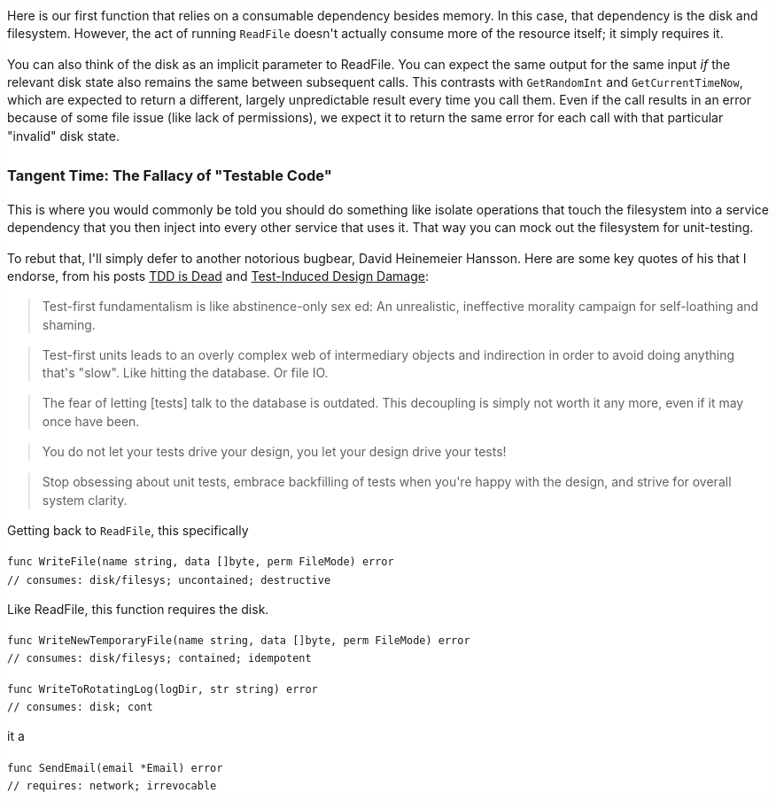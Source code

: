 Here is our first function that relies on a consumable dependency besides memory. In this case, that dependency is the disk and filesystem. However, the act of running `ReadFile` doesn't actually consume more of the resource itself; it simply requires it.

You can also think of the disk as an implicit parameter to ReadFile. You can expect the same output for the same input _if_ the relevant disk state also remains the same between subsequent calls. This contrasts with `GetRandomInt` and `GetCurrentTimeNow`, which are expected to return a different, largely unpredictable result every time you call them. Even if the call results in an error because of some file issue (like lack of permissions), we expect it to return the same error for each call with that particular "invalid" disk state.

### Tangent Time: The Fallacy of "Testable Code"

This is where you would commonly be told you should do something like isolate operations that touch the filesystem into a service dependency that you then inject into every other service that uses it. That way you can mock out the filesystem for unit-testing.

To rebut that, I'll simply defer to another notorious bugbear, David Heinemeier Hansson. Here are some key quotes of his that I endorse, from his posts [TDD is Dead](https://dhh.dk/2014/tdd-is-dead-long-live-testing.html) and [Test-Induced Design Damage](https://dhh.dk/2014/test-induced-design-damage.html):

> Test-first fundamentalism is like abstinence-only sex ed: An unrealistic, ineffective morality campaign for self-loathing and shaming.

> Test-first units leads to an overly complex web of intermediary objects and indirection in order to avoid doing anything that's "slow". Like hitting the database. Or file IO.

> The fear of letting [tests] talk to the database is outdated. This decoupling is simply not worth it any more, even if it may once have been.

> You do not let your tests drive your design, you let your design drive your tests!

> Stop obsessing about unit tests, embrace backfilling of tests when you're happy with the design, and strive for overall system clarity.

Getting back to `ReadFile`, this specifically

```
func WriteFile(name string, data []byte, perm FileMode) error
// consumes: disk/filesys; uncontained; destructive
```

Like ReadFile, this function requires the disk.

```
func WriteNewTemporaryFile(name string, data []byte, perm FileMode) error
// consumes: disk/filesys; contained; idempotent
```

```
func WriteToRotatingLog(logDir, str string) error
// consumes: disk; cont
```

it a

```
func SendEmail(email *Email) error
// requires: network; irrevocable
```
